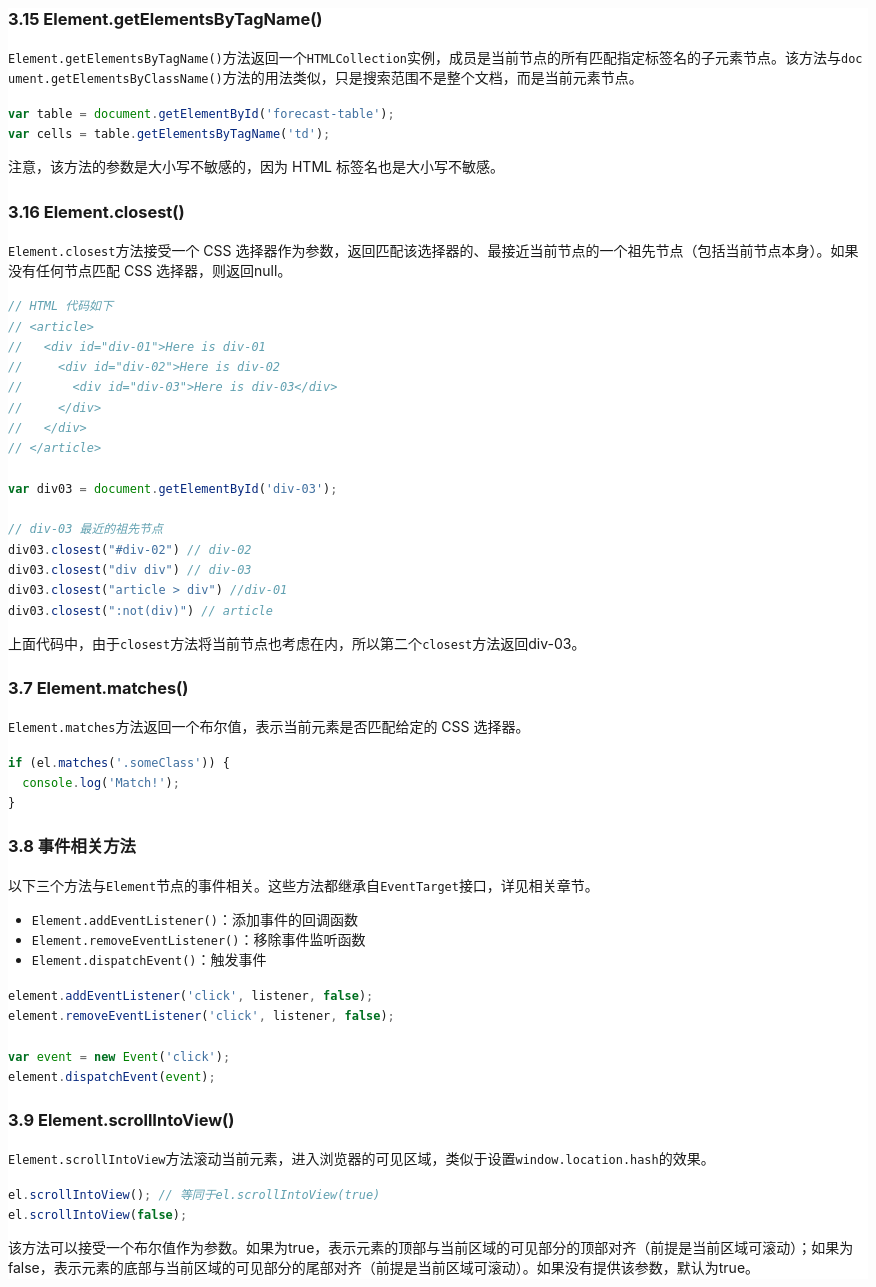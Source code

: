 
### 3.15 Element.getElementsByTagName()
`Element.getElementsByTagName()`方法返回一个`HTMLCollection`实例，成员是当前节点的所有匹配指定标签名的子元素节点。该方法与`document.getElementsByClassName()`方法的用法类似，只是搜索范围不是整个文档，而是当前元素节点。
```js
var table = document.getElementById('forecast-table');
var cells = table.getElementsByTagName('td');
```
注意，该方法的参数是大小写不敏感的，因为 HTML 标签名也是大小写不敏感。

### 3.16 Element.closest()
`Element.closest`方法接受一个 CSS 选择器作为参数，返回匹配该选择器的、最接近当前节点的一个祖先节点（包括当前节点本身）。如果没有任何节点匹配 CSS 选择器，则返回null。
```js
// HTML 代码如下
// <article>
//   <div id="div-01">Here is div-01
//     <div id="div-02">Here is div-02
//       <div id="div-03">Here is div-03</div>
//     </div>
//   </div>
// </article>

var div03 = document.getElementById('div-03');

// div-03 最近的祖先节点
div03.closest("#div-02") // div-02
div03.closest("div div") // div-03
div03.closest("article > div") //div-01
div03.closest(":not(div)") // article
```
上面代码中，由于`closest`方法将当前节点也考虑在内，所以第二个`closest`方法返回div-03。

### 3.7 Element.matches()
`Element.matches`方法返回一个布尔值，表示当前元素是否匹配给定的 CSS 选择器。
```js
if (el.matches('.someClass')) {
  console.log('Match!');
}
```
### 3.8 事件相关方法
以下三个方法与`Element`节点的事件相关。这些方法都继承自`EventTarget`接口，详见相关章节。

- `Element.addEventListener()`：添加事件的回调函数
- `Element.removeEventListener()`：移除事件监听函数
- `Element.dispatchEvent()`：触发事件

```js
element.addEventListener('click', listener, false);
element.removeEventListener('click', listener, false);

var event = new Event('click');
element.dispatchEvent(event);
```
### 3.9 Element.scrollIntoView()
`Element.scrollIntoView`方法滚动当前元素，进入浏览器的可见区域，类似于设置`window.location.hash`的效果。
```js
el.scrollIntoView(); // 等同于el.scrollIntoView(true)
el.scrollIntoView(false);
```
该方法可以接受一个布尔值作为参数。如果为true，表示元素的顶部与当前区域的可见部分的顶部对齐（前提是当前区域可滚动）；如果为false，表示元素的底部与当前区域的可见部分的尾部对齐（前提是当前区域可滚动）。如果没有提供该参数，默认为true。
